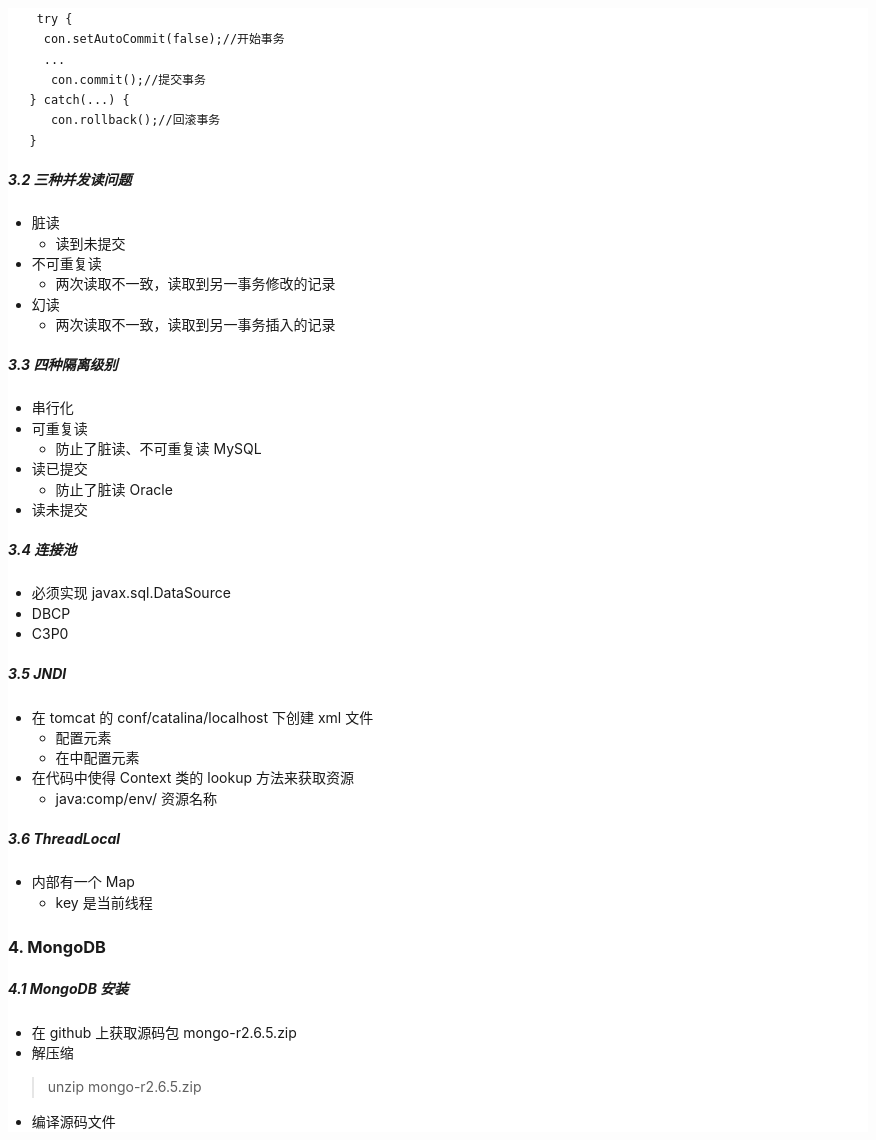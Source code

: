 		try {
	​	  con.setAutoCommit(false);//开始事务
	​	  ...
	​	   con.commit();//提交事务
	​	} catch(...) {
	​	   con.rollback();//回滚事务
	​	}

##### 3.2 三种并发读问题

- 脏读
	- 读到未提交
- 不可重复读
	- 两次读取不一致，读取到另一事务修改的记录
- 幻读
	- 两次读取不一致，读取到另一事务插入的记录

##### 3.3 四种隔离级别

- 串行化
- 可重复读
	- 防止了脏读、不可重复读	MySQL
- 读已提交
	- 防止了脏读	Oracle
- 读未提交

##### 3.4 连接池

- 必须实现 javax.sql.DataSource
- DBCP
- C3P0

##### 3.5 JNDI

- 在 tomcat 的 conf/catalina/localhost 下创建 xml 文件
	- 配置<Context>元素
	- 在<Context>中配置<Resource>元素
- 在代码中使得 Context 类的 lookup 方法来获取资源
	- java:comp/env/ 资源名称

##### 3.6 ThreadLocal

- 内部有一个 Map
	- key 是当前线程

### 4. MongoDB

##### 4.1 MongoDB 安装

- 在 github 上获取源码包 mongo-r2.6.5.zip
- 解压缩 

> unzip mongo-r2.6.5.zip

- 编译源码文件
